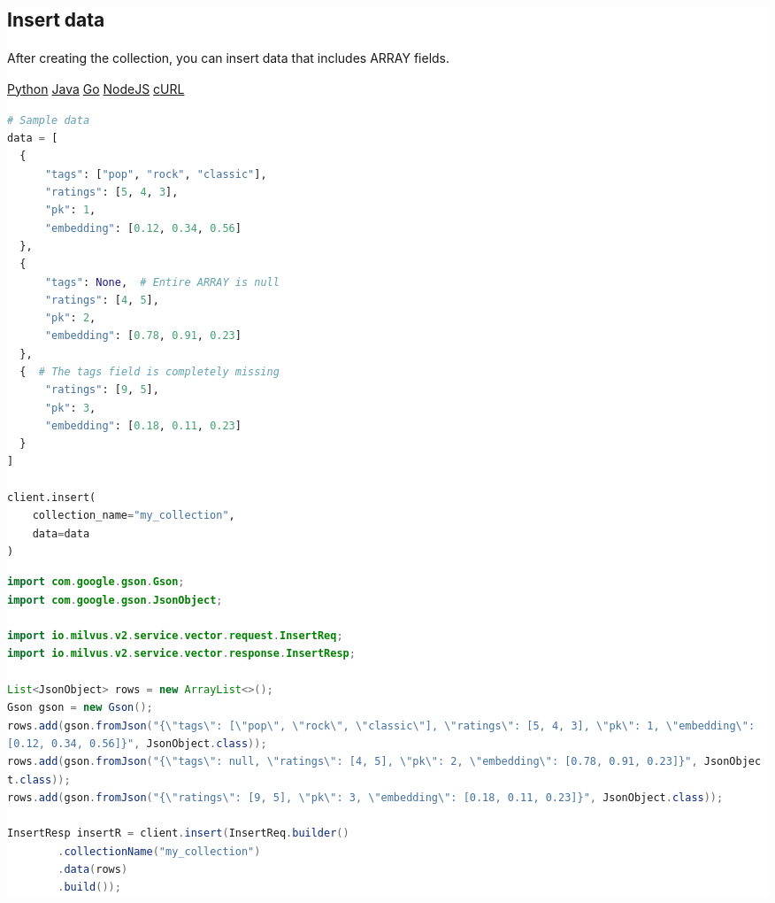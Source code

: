 ## Insert data

After creating the collection, you can insert data that includes ARRAY fields.

<div class="multipleCode">
    <a href="#python">Python</a>
    <a href="#java">Java</a>
    <a href="#go">Go</a>
    <a href="#javascript">NodeJS</a>
    <a href="#bash">cURL</a>
</div>

```python
# Sample data
data = [
  {
      "tags": ["pop", "rock", "classic"],
      "ratings": [5, 4, 3],
      "pk": 1,
      "embedding": [0.12, 0.34, 0.56]
  },
  {
      "tags": None,  # Entire ARRAY is null
      "ratings": [4, 5],
      "pk": 2,
      "embedding": [0.78, 0.91, 0.23]
  },
  {  # The tags field is completely missing
      "ratings": [9, 5],
      "pk": 3,
      "embedding": [0.18, 0.11, 0.23]
  }
]

client.insert(
    collection_name="my_collection",
    data=data
)
```

```java
import com.google.gson.Gson;
import com.google.gson.JsonObject;

import io.milvus.v2.service.vector.request.InsertReq;
import io.milvus.v2.service.vector.response.InsertResp;

List<JsonObject> rows = new ArrayList<>();
Gson gson = new Gson();
rows.add(gson.fromJson("{\"tags\": [\"pop\", \"rock\", \"classic\"], \"ratings\": [5, 4, 3], \"pk\": 1, \"embedding\": [0.12, 0.34, 0.56]}", JsonObject.class));
rows.add(gson.fromJson("{\"tags\": null, \"ratings\": [4, 5], \"pk\": 2, \"embedding\": [0.78, 0.91, 0.23]}", JsonObject.class));
rows.add(gson.fromJson("{\"ratings\": [9, 5], \"pk\": 3, \"embedding\": [0.18, 0.11, 0.23]}", JsonObject.class));

InsertResp insertR = client.insert(InsertReq.builder()
        .collectionName("my_collection")
        .data(rows)
        .build());
```
